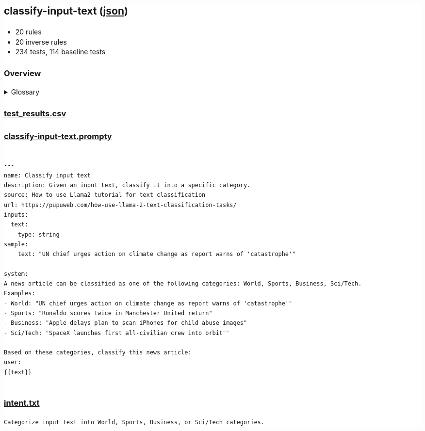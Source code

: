 ## classify-input-text ([json](./evals\o1mini\classify-input-text/report.json))

- 20 rules
- 20 inverse rules
- 234 tests, 114 baseline tests

### Overview

<details><summary>Glossary</summary></details>


### [test_results.csv](./test_results.csv)



### [classify-input-text.prompty](./classify-input-text.prompty)

`````md

---
name: Classify input text
description: Given an input text, classify it into a specific category.
source: How to use Llama2 tutorial for text classification
url: https://pupuweb.com/how-use-llama-2-text-classification-tasks/
inputs: 
  text:
    type: string
sample:
    text: "UN chief urges action on climate change as report warns of 'catastrophe'"
---
system:
A news article can be classified as one of the following categories: World, Sports, Business, Sci/Tech.
Examples:
- World: "UN chief urges action on climate change as report warns of 'catastrophe'"
- Sports: "Ronaldo scores twice in Manchester United return"
- Business: "Apple delays plan to scan iPhones for child abuse images"
- Sci/Tech: "SpaceX launches first all-civilian crew into orbit"'

Based on these categories, classify this news article: 
user:
{{text}}
    
`````


### [intent.txt](./intent.txt)

`````txt
Categorize input text into World, Sports, Business, or Sci/Tech categories.
`````
